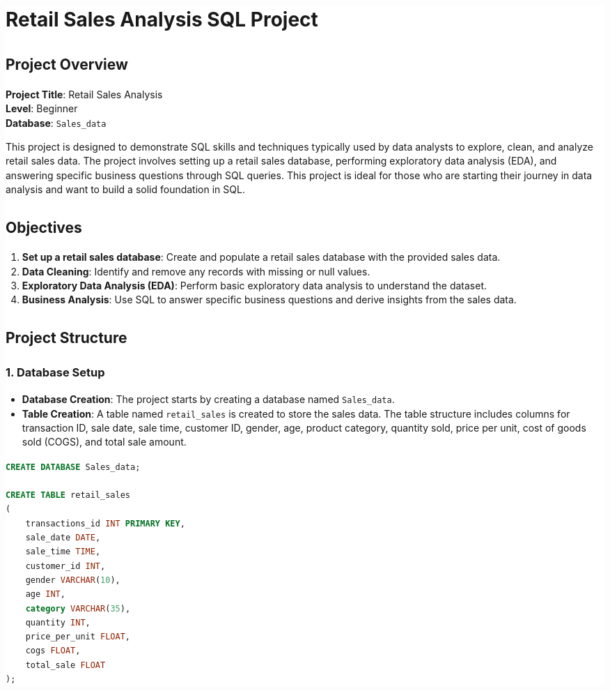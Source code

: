 # Retail Sales Analysis SQL Project

## Project Overview

**Project Title**: Retail Sales Analysis  
**Level**: Beginner  
**Database**: `Sales_data`

This project is designed to demonstrate SQL skills and techniques typically used by data analysts to explore, clean, and analyze retail sales data. The project involves setting up a retail sales database, performing exploratory data analysis (EDA), and answering specific business questions through SQL queries. This project is ideal for those who are starting their journey in data analysis and want to build a solid foundation in SQL.

## Objectives

1. **Set up a retail sales database**: Create and populate a retail sales database with the provided sales data.
2. **Data Cleaning**: Identify and remove any records with missing or null values.
3. **Exploratory Data Analysis (EDA)**: Perform basic exploratory data analysis to understand the dataset.
4. **Business Analysis**: Use SQL to answer specific business questions and derive insights from the sales data.

## Project Structure

### 1. Database Setup

- **Database Creation**: The project starts by creating a database named `Sales_data`.
- **Table Creation**: A table named `retail_sales` is created to store the sales data. The table structure includes columns for transaction ID, sale date, sale time, customer ID, gender, age, product category, quantity sold, price per unit, cost of goods sold (COGS), and total sale amount.

```sql
CREATE DATABASE Sales_data;

CREATE TABLE retail_sales
(
    transactions_id INT PRIMARY KEY,
    sale_date DATE,	
    sale_time TIME,
    customer_id INT,	
    gender VARCHAR(10),
    age INT,
    category VARCHAR(35),
    quantity INT,
    price_per_unit FLOAT,	
    cogs FLOAT,
    total_sale FLOAT
);
```
